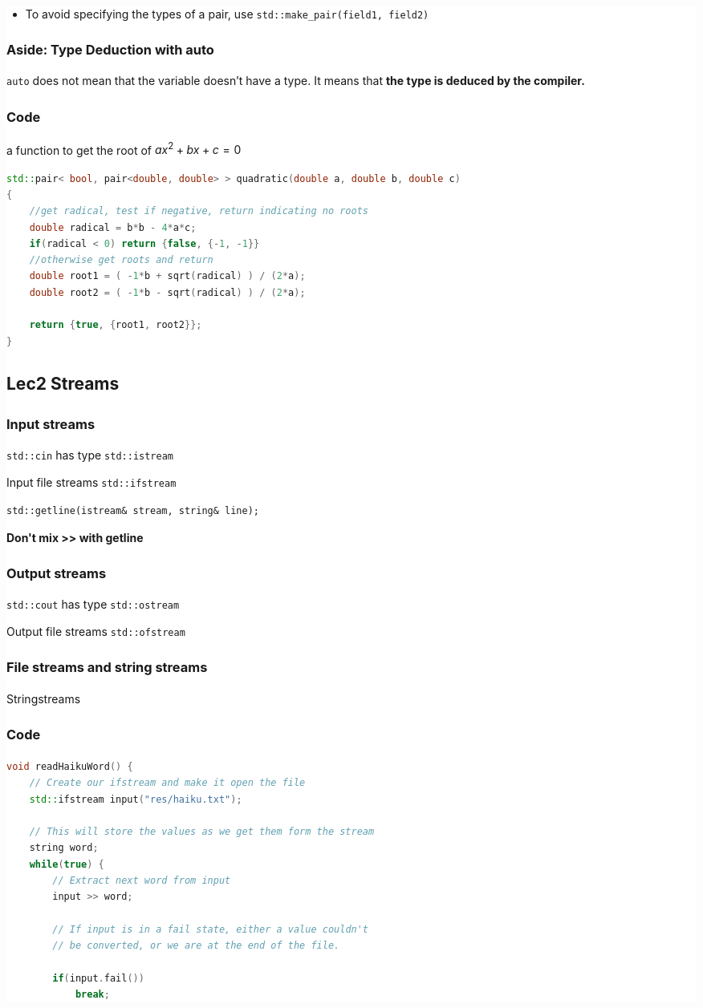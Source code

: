 - To avoid specifying the types of a pair, use `std::make_pair(field1, field2)`

### Aside: Type Deduction with auto

`auto` does not mean that the variable doesn’t have a type. It means that **the type is deduced by the compiler.** 

### Code

a function to get the root of $ax^2+bx+c=0$

```C++
std::pair< bool, pair<double, double> > quadratic(double a, double b, double c)
{
	//get radical, test if negative, return indicating no roots
	double radical = b*b - 4*a*c;
	if(radical < 0) return {false, {-1, -1}}
	//otherwise get roots and return
	double root1 = ( -1*b + sqrt(radical) ) / (2*a);
	double root2 = ( -1*b - sqrt(radical) ) / (2*a);
	
	return {true, {root1, root2}};
}
```



## Lec2 Streams

### Input streams

`std::cin` has type `std::istream`

Input file streams `std::ifstream`

`std::getline(istream& stream, string& line);`

**Don't mix >> with getline**

### Output streams

`std::cout` has type `std::ostream`

Output file streams `std::ofstream`

### File streams and string streams

Stringstreams

### Code

```C++
void readHaikuWord() {
    // Create our ifstream and make it open the file
    std::ifstream input("res/haiku.txt");

    // This will store the values as we get them form the stream
    string word;
    while(true) {
        // Extract next word from input
        input >> word;

        // If input is in a fail state, either a value couldn't
        // be converted, or we are at the end of the file.

        if(input.fail())
            break;

```